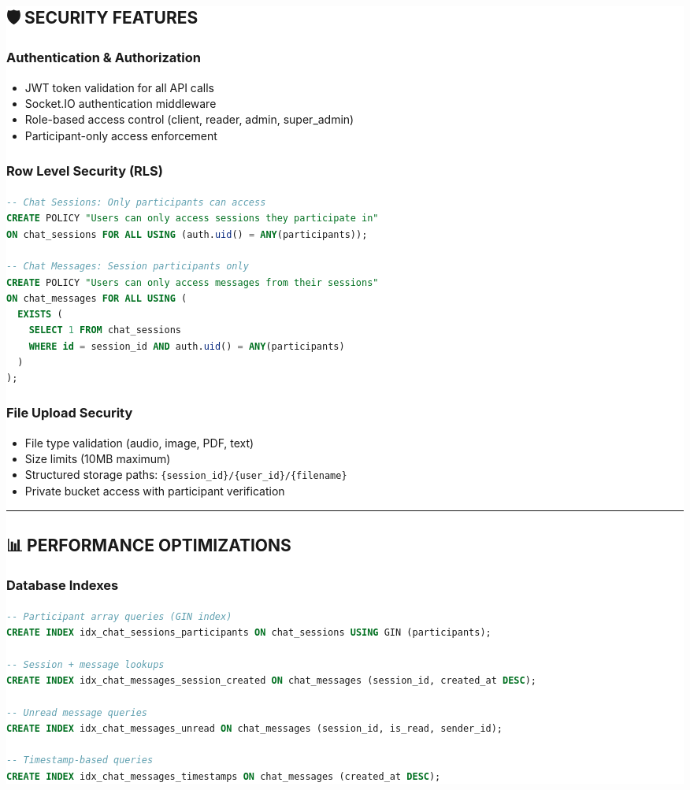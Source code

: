 
## 🛡️ **SECURITY FEATURES**

### **Authentication & Authorization**
- JWT token validation for all API calls
- Socket.IO authentication middleware
- Role-based access control (client, reader, admin, super_admin)
- Participant-only access enforcement

### **Row Level Security (RLS)**
```sql
-- Chat Sessions: Only participants can access
CREATE POLICY "Users can only access sessions they participate in"
ON chat_sessions FOR ALL USING (auth.uid() = ANY(participants));

-- Chat Messages: Session participants only
CREATE POLICY "Users can only access messages from their sessions"
ON chat_messages FOR ALL USING (
  EXISTS (
    SELECT 1 FROM chat_sessions 
    WHERE id = session_id AND auth.uid() = ANY(participants)
  )
);
```

### **File Upload Security**
- File type validation (audio, image, PDF, text)
- Size limits (10MB maximum)
- Structured storage paths: `{session_id}/{user_id}/{filename}`
- Private bucket access with participant verification

---

## 📊 **PERFORMANCE OPTIMIZATIONS**

### **Database Indexes**
```sql
-- Participant array queries (GIN index)
CREATE INDEX idx_chat_sessions_participants ON chat_sessions USING GIN (participants);

-- Session + message lookups
CREATE INDEX idx_chat_messages_session_created ON chat_messages (session_id, created_at DESC);

-- Unread message queries
CREATE INDEX idx_chat_messages_unread ON chat_messages (session_id, is_read, sender_id);

-- Timestamp-based queries
CREATE INDEX idx_chat_messages_timestamps ON chat_messages (created_at DESC);
```

